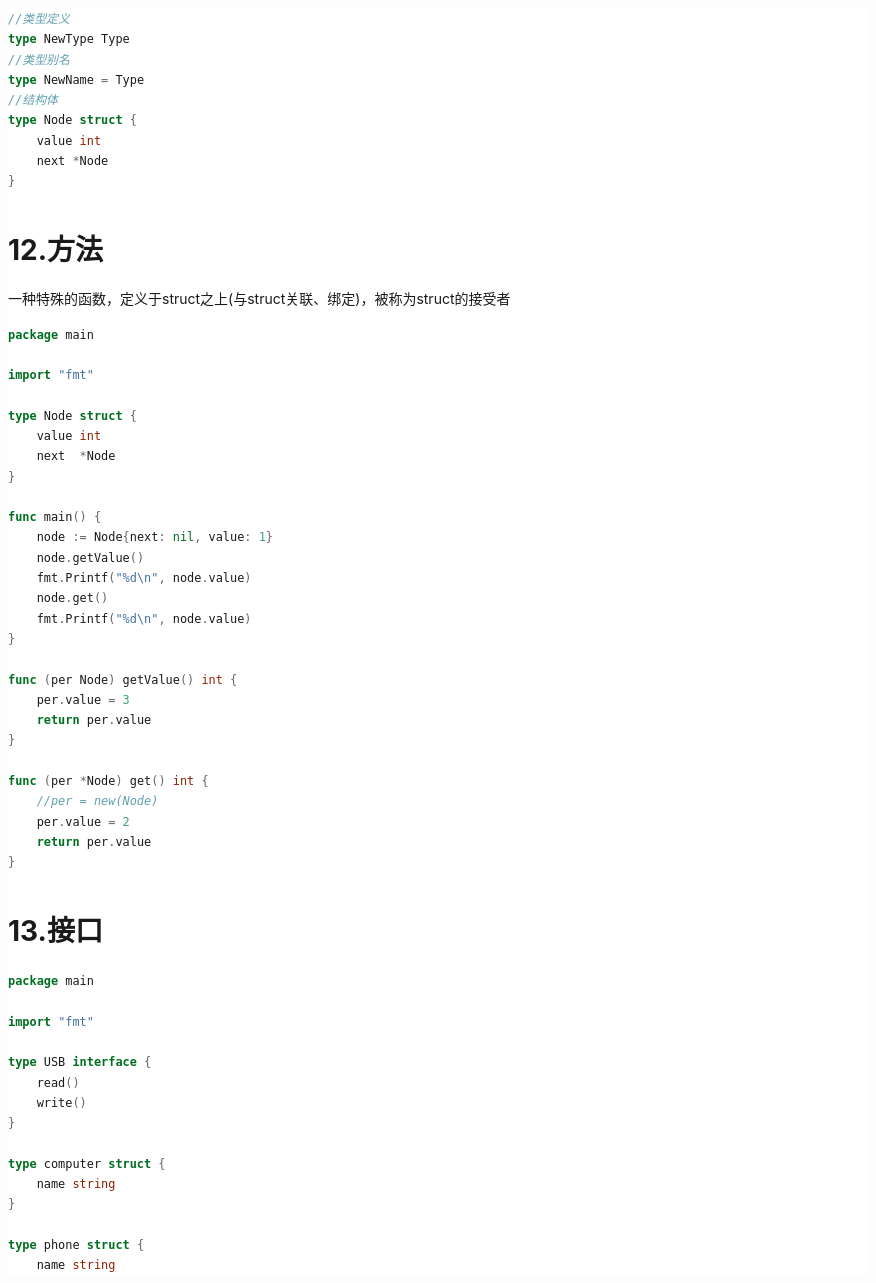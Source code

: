 ```go
//类型定义
type NewType Type
//类型别名
type NewName = Type
//结构体
type Node struct {
	value int
	next *Node
}
```

# 12.方法

一种特殊的函数，定义于struct之上(与struct关联、绑定)，被称为struct的接受者

```go
package main

import "fmt"

type Node struct {
	value int
	next  *Node
}

func main() {
	node := Node{next: nil, value: 1}
	node.getValue()
	fmt.Printf("%d\n", node.value)
	node.get()
	fmt.Printf("%d\n", node.value)
}

func (per Node) getValue() int {
	per.value = 3
	return per.value
}

func (per *Node) get() int {
	//per = new(Node)
	per.value = 2
	return per.value
}
```

# 13.接口

```go
package main

import "fmt"

type USB interface {
	read()
	write()
}

type computer struct {
	name string
}

type phone struct {
	name string
```